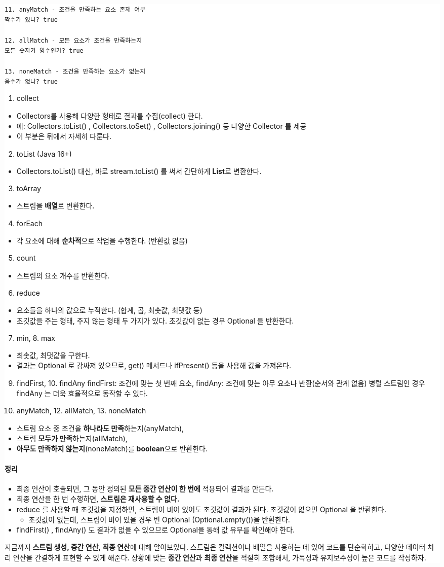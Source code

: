 ```
11. anyMatch - 조건을 만족하는 요소 존재 여부
짝수가 있나? true

12. allMatch - 모든 요소가 조건을 만족하는지
모든 숫자가 양수인가? true

13. noneMatch - 조건을 만족하는 요소가 없는지
음수가 없나? true
```

1. collect
- Collectors를 사용해 다양한 형태로 결과를 수집(collect) 한다.
- 예: Collectors.toList() , Collectors.toSet() , Collectors.joining() 등 다양한 Collector 를 제공
- 이 부분은 뒤에서 자세히 다룬다.

2. toList (Java 16+)
- Collectors.toList() 대신, 바로 stream.toList() 를 써서 간단하게 **List**로 변환한다.

3. toArray
- 스트림을 **배열**로 변환한다.

4. forEach
- 각 요소에 대해 **순차적**으로 작업을 수행한다. (반환값 없음)

5. count
- 스트림의 요소 개수를 반환한다.

6. reduce
- 요소들을 하나의 값으로 누적한다. (합계, 곱, 최솟값, 최댓값 등)
- 초깃값을 주는 형태, 주지 않는 형태 두 가지가 있다. 초깃값이 없는 경우 Optional 을 반환한다.

7. min, 8. max
- 최솟값, 최댓값을 구한다.
- 결과는 Optional 로 감싸져 있으므로, get() 메서드나 ifPresent() 등을 사용해 값을 가져온다.

9. findFirst, 10. findAny
   findFirst: 조건에 맞는 첫 번째 요소, findAny: 조건에 맞는 아무 요소나 반환(순서와 관계 없음)
   병렬 스트림인 경우 findAny 는 더욱 효율적으로 동작할 수 있다.

11. anyMatch, 12. allMatch, 13. noneMatch
- 스트림 요소 중 조건을 **하나라도 만족**하는지(anyMatch),
- 스트림 **모두가 만족**하는지(allMatch),
- **아무도 만족하지 않는지**(noneMatch)를 **boolean**으로 반환한다.

#### 정리
- 최종 연산이 호출되면, 그 동안 정의된 **모든 중간 연산이 한 번에** 적용되어 결과를 만든다.
- 최종 연산을 한 번 수행하면, **스트림은 재사용할 수 없다.**
- reduce 를 사용할 때 초깃값을 지정하면, 스트림이 비어 있어도 초깃값이 결과가 된다. 초깃값이 없으면 Optional 을 반환한다.
  - 초깃값이 없는데, 스트림이 비어 있을 경우 빈 Optional (Optional.empty())을 반환한다.
- findFirst() , findAny() 도 결과가 없을 수 있으므로 Optional을 통해 값 유무를 확인해야 한다.

지금까지 **스트림 생성, 중간 연산, 최종 연산**에 대해 알아보았다.
스트림은 컬렉션이나 배열을 사용하는 데 있어 코드를 단순화하고, 다양한 데이터 처리 연산을 간결하게 표현할 수 있게
해준다. 상황에 맞는 **중간 연산**과 **최종 연산**을 적절히 조합해서, 가독성과 유지보수성이 높은 코드를 작성하자.
